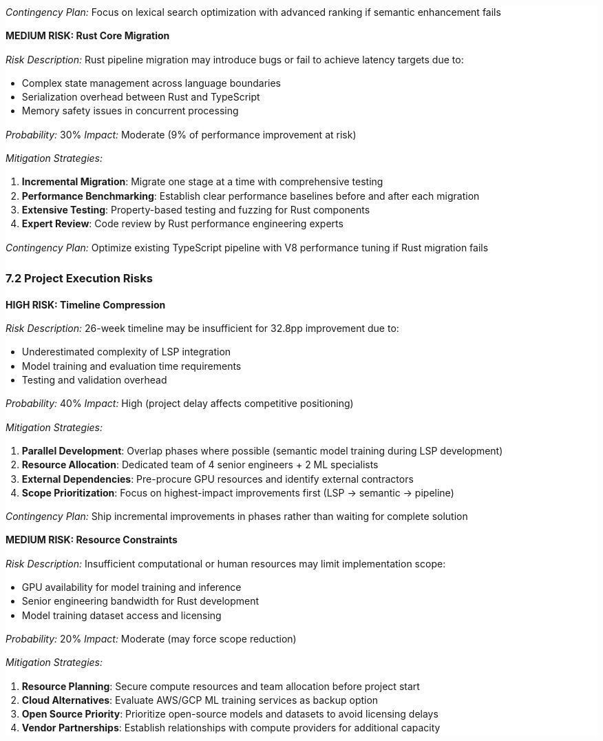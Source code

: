 *Contingency Plan:* Focus on lexical search optimization with advanced ranking if semantic enhancement fails

**MEDIUM RISK: Rust Core Migration**

*Risk Description:* Rust pipeline migration may introduce bugs or fail to achieve latency targets due to:
- Complex state management across language boundaries
- Serialization overhead between Rust and TypeScript  
- Memory safety issues in concurrent processing

*Probability:* 30%
*Impact:* Moderate (9% of performance improvement at risk)

*Mitigation Strategies:*
1. **Incremental Migration**: Migrate one stage at a time with comprehensive testing
2. **Performance Benchmarking**: Establish clear performance baselines before and after each migration
3. **Extensive Testing**: Property-based testing and fuzzing for Rust components  
4. **Expert Review**: Code review by Rust performance engineering experts

*Contingency Plan:* Optimize existing TypeScript pipeline with V8 performance tuning if Rust migration fails

### 7.2 Project Execution Risks

**HIGH RISK: Timeline Compression**

*Risk Description:* 26-week timeline may be insufficient for 32.8pp improvement due to:
- Underestimated complexity of LSP integration
- Model training and evaluation time requirements
- Testing and validation overhead

*Probability:* 40%
*Impact:* High (project delay affects competitive positioning)

*Mitigation Strategies:*
1. **Parallel Development**: Overlap phases where possible (semantic model training during LSP development)
2. **Resource Allocation**: Dedicated team of 4 senior engineers + 2 ML specialists
3. **External Dependencies**: Pre-procure GPU resources and identify external contractors
4. **Scope Prioritization**: Focus on highest-impact improvements first (LSP → semantic → pipeline)

*Contingency Plan:* Ship incremental improvements in phases rather than waiting for complete solution

**MEDIUM RISK: Resource Constraints**

*Risk Description:* Insufficient computational or human resources may limit implementation scope:
- GPU availability for model training and inference
- Senior engineering bandwidth for Rust development
- Model training dataset access and licensing

*Probability:* 20%
*Impact:* Moderate (may force scope reduction)

*Mitigation Strategies:*
1. **Resource Planning**: Secure compute resources and team allocation before project start
2. **Cloud Alternatives**: Evaluate AWS/GCP ML training services as backup option
3. **Open Source Priority**: Prioritize open-source models and datasets to avoid licensing delays
4. **Vendor Partnerships**: Establish relationships with compute providers for additional capacity
